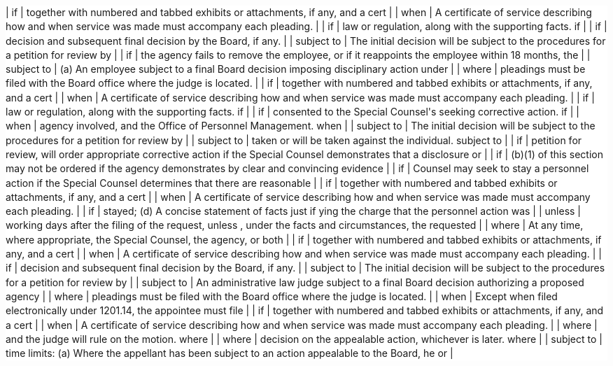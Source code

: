 | if            | together with numbered and tabbed exhibits or attachments, if  any, and a cert                                                                      |
| when          | A certificate of service describing how and  when  service was made must accompany each pleading.                                                   |
| if            | law or regulation, along with the supporting facts. if                                                                                              |
| if            | decision and subsequent final decision by the Board, if  any.                                                                                       |
| subject to    | The initial decision will be  subject to the procedures for a petition for review by                                                                |
| if            | the agency fails to remove the employee, or if it reappoints the employee within 18 months, the                                                     |
| subject to    | (a) An employee  subject to a final Board decision imposing disciplinary action under                                                               |
| where         | pleadings must be filed with the Board office where  the judge is located.                                                                          |
| if            | together with numbered and tabbed exhibits or attachments, if  any, and a cert                                                                      |
| when          | A certificate of service describing how and  when  service was made must accompany each pleading.                                                   |
| if            | law or regulation, along with the supporting facts. if                                                                                              |
| if            | consented to the Special Counsel's seeking corrective action. if                                                                                    |
| when          | agency involved, and the Office of Personnel Management. when                                                                                       |
| subject to    | The initial decision will be  subject to the procedures for a petition for review by                                                                |
| subject to    | taken or will be taken against the individual. subject to                                                                                           |
| if            | petition for review, will order appropriate corrective action if the Special Counsel demonstrates that a disclosure or                              |
| if            | (b)(1) of this section may not be ordered if the agency demonstrates by clear and convincing evidence                                               |
| if            | Counsel may seek to stay a personnel action if the Special Counsel determines that there are reasonable                                             |
| if            | together with numbered and tabbed exhibits or attachments, if  any, and a cert                                                                      |
| when          | A certificate of service describing how and  when  service was made must accompany each pleading.                                                   |
| if            | stayed; (d) A concise statement of facts just if ying the charge that the personnel action was                                                      |
| unless        | working days after the filing of the request, unless , under the facts and circumstances, the requested                                             |
| where         | At any time,  where appropriate, the Special Counsel, the agency, or both                                                                           |
| if            | together with numbered and tabbed exhibits or attachments, if  any, and a cert                                                                      |
| when          | A certificate of service describing how and  when  service was made must accompany each pleading.                                                   |
| if            | decision and subsequent final decision by the Board, if  any.                                                                                       |
| subject to    | The initial decision will be  subject to the procedures for a petition for review by                                                                |
| subject to    | An administrative law judge  subject to a final Board decision authorizing a proposed agency                                                        |
| where         | pleadings must be filed with the Board office where  the judge is located.                                                                          |
| when          | Except  when filed electronically under 1201.14, the appointee must file                                                                            |
| if            | together with numbered and tabbed exhibits or attachments, if  any, and a cert                                                                      |
| when          | A certificate of service describing how and  when  service was made must accompany each pleading.                                                   |
| where         | and the judge will rule on the motion. where                                                                                                        |
| where         | decision on the appealable action, whichever is later. where                                                                                        |
| subject to    | time limits: (a) Where the appellant has been subject to an action appealable to the Board, he or                                                   |
